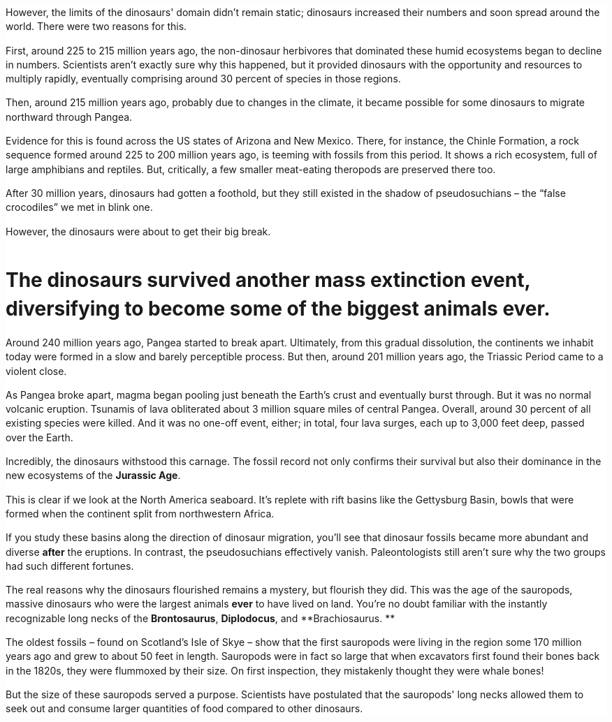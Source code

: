 However, the limits of the dinosaurs' domain didn’t remain static; dinosaurs increased their numbers and soon spread around the world. There were two reasons for this.

First, around 225 to 215 million years ago, the non-dinosaur herbivores that dominated these humid ecosystems began to decline in numbers. Scientists aren’t exactly sure why this happened, but it provided dinosaurs with the opportunity and resources to multiply rapidly, eventually comprising around 30 percent of species in those regions.

Then, around 215 million years ago, probably due to changes in the climate, it became possible for some dinosaurs to migrate northward through Pangea.

Evidence for this is found across the US states of Arizona and New Mexico. There, for instance, the Chinle Formation, a rock sequence formed around 225 to 200 million years ago, is teeming with fossils from this period. It shows a rich ecosystem, full of large amphibians and reptiles. But, critically, a few smaller meat-eating theropods are preserved there too.

After 30 million years, dinosaurs had gotten a foothold, but they still existed in the shadow of pseudosuchians – the “false crocodiles” we met in blink one.

However, the dinosaurs were about to get their big break.

# The dinosaurs survived another mass extinction event, diversifying to become some of the biggest animals ever.

Around 240 million years ago, Pangea started to break apart. Ultimately, from this gradual dissolution, the continents we inhabit today were formed in a slow and barely perceptible process. But then, around 201 million years ago, the Triassic Period came to a violent close.

As Pangea broke apart, magma began pooling just beneath the Earth’s crust and eventually burst through. But it was no normal volcanic eruption. Tsunamis of lava obliterated about 3 million square miles of central Pangea. Overall, around 30 percent of all existing species were killed. And it was no one-off event, either; in total, four lava surges, each up to 3,000 feet deep, passed over the Earth.

Incredibly, the dinosaurs withstood this carnage. The fossil record not only confirms their survival but also their dominance in the new ecosystems of the **Jurassic Age**.

This is clear if we look at the North America seaboard. It’s replete with rift basins like the Gettysburg Basin, bowls that were formed when the continent split from northwestern Africa.

If you study these basins along the direction of dinosaur migration, you’ll see that dinosaur fossils became more abundant and diverse **after** the eruptions. In contrast, the pseudosuchians effectively vanish. Paleontologists still aren’t sure why the two groups had such different fortunes.

The real reasons why the dinosaurs flourished remains a mystery, but flourish they did. This was the age of the sauropods, massive dinosaurs who were the largest animals **ever** to have lived on land. You’re no doubt familiar with the instantly recognizable long necks of the **Brontosaurus**, **Diplodocus**, and **Brachiosaurus. **

The oldest fossils – found on Scotland’s Isle of Skye – show that the first sauropods were living in the region some 170 million years ago and grew to about 50 feet in length. Sauropods were in fact so large that when excavators first found their bones back in the 1820s, they were flummoxed by their size. On first inspection, they mistakenly thought they were whale bones!

But the size of these sauropods served a purpose. Scientists have postulated that the sauropods' long necks allowed them to seek out and consume larger quantities of food compared to other dinosaurs.

